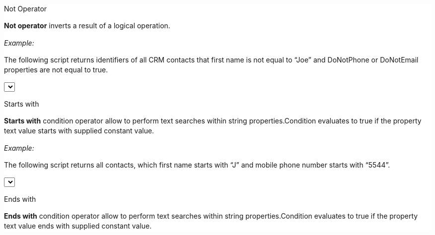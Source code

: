 Not Operator

**Not operator** inverts a result of a logical operation.

*Example:*

The following script returns identifiers of all CRM contacts that first name is not equal to “Joe” and DoNotPhone or DoNotEmail properties are not equal to true.

<select from="crmserver" entity="contact" var="contacts">

<where>

<not>

<and>

<condition attr="firstname" op="eq">Joe</condition>

<or>

<condition attr="donotphone" op="eq">{true}</condition>

<condition attr="donotemail" op="eq">{true}</condition>

  </or>

</and>

</not>

</where>

<attr name="contactid"/>

</select>

Starts with

**Starts with** condition operator allow to perform text searches within string properties.Condition evaluates to true if the property text value starts with supplied constant value.

*Example:*

The following script returns all contacts, which first name starts with “J” and mobile phone number starts with “5544”.

<select from="crmserver" entity="contact" var="contacts">

<where>

<condition attr="firstname" op="sw">J</condition>

<condition attr="mobilephone" op="sw">5544</condition>

</where>

<attr name="contactid"/>

</select>

Ends with

**Ends with** condition operator allow to perform text searches within string properties.Condition evaluates to true if the property text value ends with supplied constant value.
